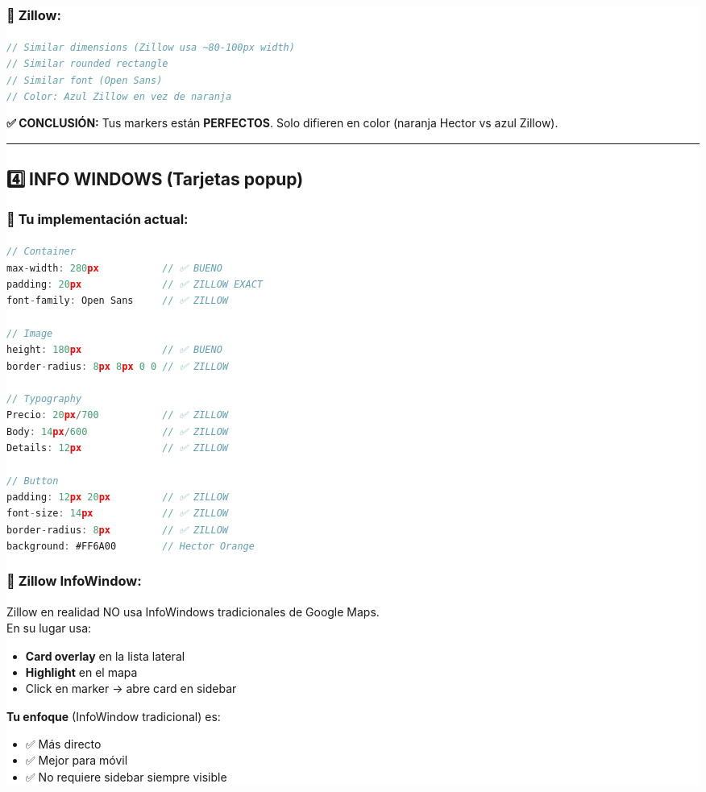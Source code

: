 ### 📍 **Zillow:**

```javascript
// Similar dimensions (Zillow usa ~80-100px width)
// Similar rounded rectangle
// Similar font (Open Sans)
// Color: Azul Zillow en vez de naranja
```

**✅ CONCLUSIÓN:** Tus markers están **PERFECTOS**. Solo difieren en color (naranja Hector vs azul Zillow).

---

## 4️⃣ INFO WINDOWS (Tarjetas popup)

### 📍 **Tu implementación actual:**

```javascript
// Container
max-width: 280px           // ✅ BUENO
padding: 20px              // ✅ ZILLOW EXACT
font-family: Open Sans     // ✅ ZILLOW

// Image
height: 180px              // ✅ BUENO
border-radius: 8px 8px 0 0 // ✅ ZILLOW

// Typography
Precio: 20px/700           // ✅ ZILLOW
Body: 14px/600             // ✅ ZILLOW
Details: 12px              // ✅ ZILLOW

// Button
padding: 12px 20px         // ✅ ZILLOW
font-size: 14px            // ✅ ZILLOW
border-radius: 8px         // ✅ ZILLOW
background: #FF6A00        // Hector Orange
```

### 📍 **Zillow InfoWindow:**

Zillow en realidad NO usa InfoWindows tradicionales de Google Maps.  
En su lugar usa:
- **Card overlay** en la lista lateral
- **Highlight** en el mapa
- Click en marker → abre card en sidebar

**Tu enfoque** (InfoWindow tradicional) es:
- ✅ Más directo
- ✅ Mejor para móvil
- ✅ No requiere sidebar siempre visible
